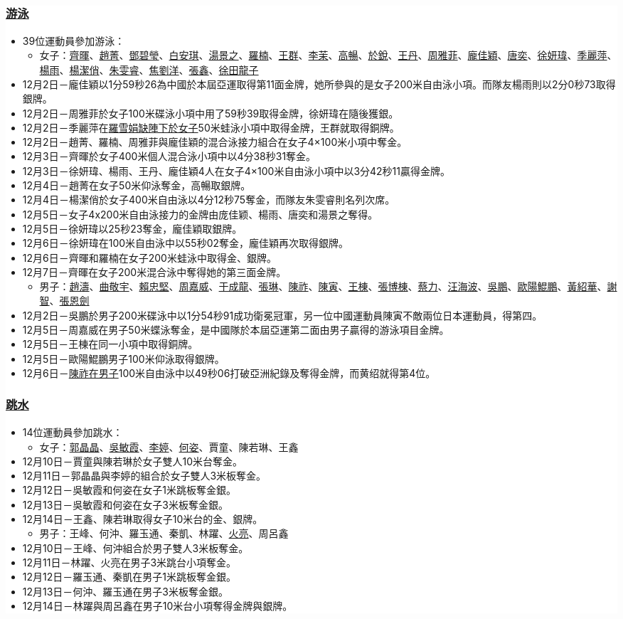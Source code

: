 ### [游泳](../Page/游泳.md "wikilink")

  - 39位運動員參加游泳：
      - 女子：[齊暉](https://zh.wikipedia.org/wiki/齊暉 "wikilink")、[趙菁](https://zh.wikipedia.org/wiki/趙菁 "wikilink")、[鄧碧瑩](https://zh.wikipedia.org/wiki/鄧碧瑩 "wikilink")、[白安琪](../Page/白安琪.md "wikilink")、[湯景之](https://zh.wikipedia.org/wiki/湯景之 "wikilink")、[羅楠](https://zh.wikipedia.org/wiki/羅楠 "wikilink")、[王群](../Page/王群.md "wikilink")、[李茉](../Page/李茉.md "wikilink")、[高暢](https://zh.wikipedia.org/wiki/高暢 "wikilink")、[於銳](https://zh.wikipedia.org/wiki/於銳 "wikilink")、[王丹](../Page/王丹.md "wikilink")、[周雅菲](../Page/周雅菲.md "wikilink")、[龐佳穎](https://zh.wikipedia.org/wiki/龐佳穎 "wikilink")、[唐奕](https://zh.wikipedia.org/wiki/唐奕 "wikilink")、[徐妍瑋](https://zh.wikipedia.org/wiki/徐妍瑋 "wikilink")、[季麗萍](https://zh.wikipedia.org/wiki/季麗萍 "wikilink")、[楊雨](https://zh.wikipedia.org/wiki/楊雨 "wikilink")、[楊潔俏](https://zh.wikipedia.org/wiki/楊潔俏 "wikilink")、[朱雯睿](https://zh.wikipedia.org/wiki/朱雯睿 "wikilink")、[焦劉洋](https://zh.wikipedia.org/wiki/焦劉洋 "wikilink")、[張鑫](../Page/張鑫.md "wikilink")、[徐田龍子](https://zh.wikipedia.org/wiki/徐田龍子 "wikilink")
  - 12月2日－龐佳穎以1分59秒26為中國於本屆亞運取得第11面金牌，她所參與的是女子200米自由泳小項。而隊友楊雨則以2分0秒73取得銀牌。
  - 12月2日－周雅菲於女子100米碟泳小項中用了59秒39取得金牌，徐妍瑋在隨後獲銀。
  - 12月2日－季麗萍在[羅雪娟缺陣下於女子](https://zh.wikipedia.org/wiki/羅雪娟 "wikilink")50米蛙泳小項中取得金牌，王群就取得銅牌。
  - 12月2日－趙菁、羅楠、周雅菲與龐佳穎的混合泳接力組合在女子4×100米小項中奪金。
  - 12月3日－齊暉於女子400米個人混合泳小項中以4分38秒31奪金。
  - 12月3日－徐妍瑋、楊雨、王丹、龐佳穎4人在女子4×100米自由泳小項中以3分42秒11贏得金牌。
  - 12月4日－趙菁在女子50米仰泳奪金，高暢取銀牌。
  - 12月4日－楊潔俏於女子400米自由泳以4分12秒75奪金，而隊友朱雯睿則名列次席。
  - 12月5日－女子4x200米自由泳接力的金牌由庞佳颖、楊雨、唐奕和湯景之奪得。
  - 12月5日－徐妍瑋以25秒23奪金，龐佳穎取銀牌。
  - 12月6日－徐妍瑋在100米自由泳中以55秒02奪金，龐佳穎再次取得銀牌。
  - 12月6日－齊暉和羅楠在女子200米蛙泳中取得金、銀牌。
  - 12月7日－齊暉在女子200米混合泳中奪得她的第三面金牌。
      - 男子：[趙濤](https://zh.wikipedia.org/wiki/趙濤 "wikilink")、[曲敬宇](../Page/曲敬宇.md "wikilink")、[賴忠堅](https://zh.wikipedia.org/wiki/賴忠堅 "wikilink")、[周嘉威](../Page/周嘉威.md "wikilink")、[于成龍](../Page/于成龍.md "wikilink")、[張琳](https://zh.wikipedia.org/wiki/張琳 "wikilink")、[陳祚](https://zh.wikipedia.org/wiki/陈祚_\(北京游泳运动员\) "wikilink")、[陳寅](https://zh.wikipedia.org/wiki/陳寅 "wikilink")、[王棟](https://zh.wikipedia.org/wiki/王棟 "wikilink")、[張博棟](https://zh.wikipedia.org/wiki/張博棟 "wikilink")、[蔡力](../Page/蔡力.md "wikilink")、[汪海波](https://zh.wikipedia.org/wiki/汪海波_\(游泳运动员\) "wikilink")、[吳鵬](../Page/吴鹏_\(游泳运动员\).md "wikilink")、[歐陽鯤鵬](https://zh.wikipedia.org/wiki/歐陽鯤鵬 "wikilink")、[黃紹華](https://zh.wikipedia.org/wiki/黃紹華 "wikilink")、[謝智](https://zh.wikipedia.org/wiki/謝智 "wikilink")、[張恩劍](https://zh.wikipedia.org/wiki/張恩劍 "wikilink")
  - 12月2日－吳鵬於男子200米碟泳中以1分54秒91成功衛冕冠軍，另一位中國運動員陳寅不敵兩位日本運動員，得第四。
  - 12月5日－周嘉威在男子50米蝶泳奪金，是中國隊於本屆亞運第二面由男子贏得的游泳項目金牌。
  - 12月5日－王棟在同一小項中取得銅牌。
  - 12月5日－歐陽鯤鵬男子100米仰泳取得銀牌。
  - 12月6日－[陳祚在男子](https://zh.wikipedia.org/wiki/陈祚_\(北京游泳运动员\) "wikilink")100米自由泳中以49秒06打破亞洲紀錄及奪得金牌，而黄绍就得第4位。

### [跳水](../Page/跳水.md "wikilink")

  - 14位運動員參加跳水：
      - 女子：[郭晶晶](../Page/郭晶晶.md "wikilink")、[吳敏霞](https://zh.wikipedia.org/wiki/吳敏霞 "wikilink")、[李婷](../Page/李婷_\(跳水運動員\).md "wikilink")、[何姿](../Page/何姿.md "wikilink")、賈童、陳若琳、王鑫
  - 12月10日－賈童與陳若琳於女子雙人10米台奪金。
  - 12月11日－郭晶晶與李婷的組合於女子雙人3米板奪金。
  - 12月12日－吳敏霞和何姿在女子1米跳板奪金銀。
  - 12月13日－吳敏霞和何姿在女子3米板奪金銀。
  - 12月14日－王鑫、陳若琳取得女子10米台的金、銀牌。
      - 男子：王峰、何沖、羅玉通、秦凱、林躍、[火亮](../Page/火亮.md "wikilink")、周呂鑫
  - 12月10日－王峰、何沖組合於男子雙人3米板奪金。
  - 12月11日－林躍、火亮在男子3米跳台小項奪金。
  - 12月12日－羅玉通、秦凱在男子1米跳板奪金銀。
  - 12月13日－何沖、羅玉通在男子3米板奪金銀。
  - 12月14日－林躍與周呂鑫在男子10米台小項奪得金牌與銀牌。

